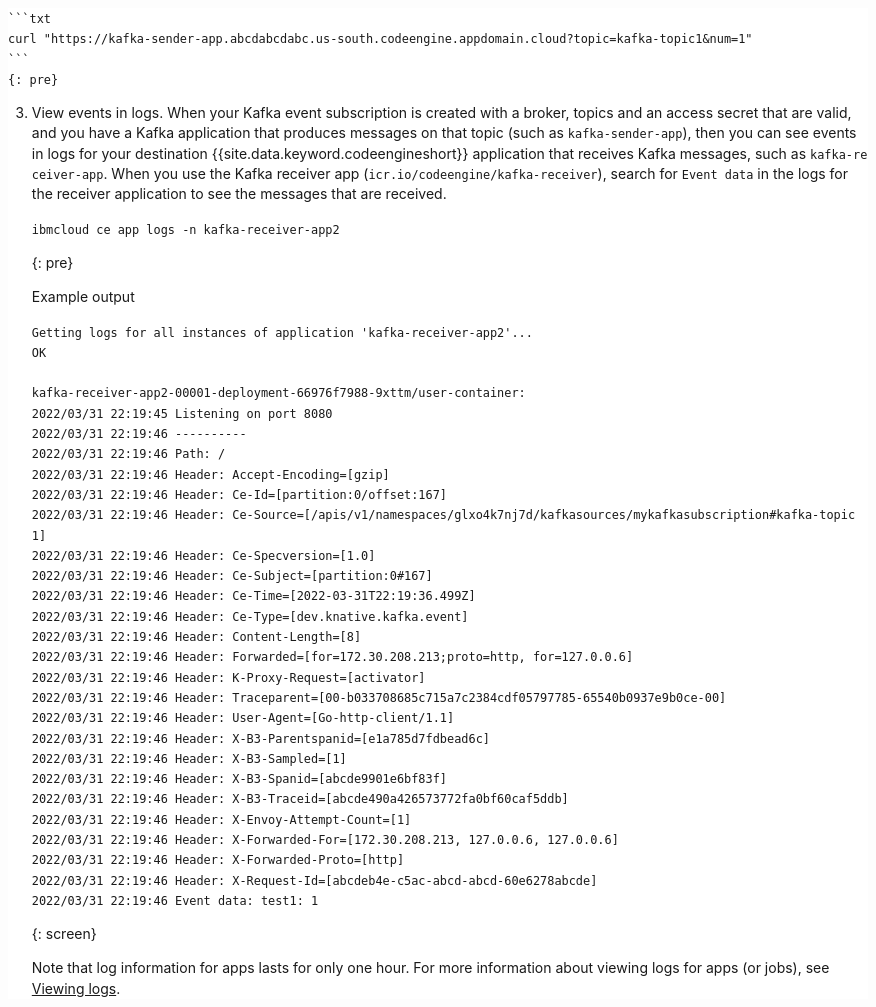    ```txt
    curl "https://kafka-sender-app.abcdabcdabc.us-south.codeengine.appdomain.cloud?topic=kafka-topic1&num=1"
    ```
    {: pre}

 3. View events in logs. When your Kafka event subscription is created with a broker, topics and an access secret that are valid, and you have a Kafka application that produces messages on that topic (such as `kafka-sender-app`), then you can see events in logs for your destination {{site.data.keyword.codeengineshort}} application that receives Kafka messages, such as `kafka-receiver-app`. When you use the Kafka receiver app (`icr.io/codeengine/kafka-receiver`), search for `Event data` in the logs for the receiver application to see the messages that are received.

    ```txt
    ibmcloud ce app logs -n kafka-receiver-app2
    ```
    {: pre}

    Example output

    ```txt
    Getting logs for all instances of application 'kafka-receiver-app2'...
    OK

    kafka-receiver-app2-00001-deployment-66976f7988-9xttm/user-container:
    2022/03/31 22:19:45 Listening on port 8080
    2022/03/31 22:19:46 ----------
    2022/03/31 22:19:46 Path: /
    2022/03/31 22:19:46 Header: Accept-Encoding=[gzip]
    2022/03/31 22:19:46 Header: Ce-Id=[partition:0/offset:167]
    2022/03/31 22:19:46 Header: Ce-Source=[/apis/v1/namespaces/glxo4k7nj7d/kafkasources/mykafkasubscription#kafka-topic1]
    2022/03/31 22:19:46 Header: Ce-Specversion=[1.0]
    2022/03/31 22:19:46 Header: Ce-Subject=[partition:0#167]
    2022/03/31 22:19:46 Header: Ce-Time=[2022-03-31T22:19:36.499Z]
    2022/03/31 22:19:46 Header: Ce-Type=[dev.knative.kafka.event]
    2022/03/31 22:19:46 Header: Content-Length=[8]
    2022/03/31 22:19:46 Header: Forwarded=[for=172.30.208.213;proto=http, for=127.0.0.6]
    2022/03/31 22:19:46 Header: K-Proxy-Request=[activator]
    2022/03/31 22:19:46 Header: Traceparent=[00-b033708685c715a7c2384cdf05797785-65540b0937e9b0ce-00]
    2022/03/31 22:19:46 Header: User-Agent=[Go-http-client/1.1]
    2022/03/31 22:19:46 Header: X-B3-Parentspanid=[e1a785d7fdbead6c]
    2022/03/31 22:19:46 Header: X-B3-Sampled=[1]
    2022/03/31 22:19:46 Header: X-B3-Spanid=[abcde9901e6bf83f]
    2022/03/31 22:19:46 Header: X-B3-Traceid=[abcde490a426573772fa0bf60caf5ddb]
    2022/03/31 22:19:46 Header: X-Envoy-Attempt-Count=[1]
    2022/03/31 22:19:46 Header: X-Forwarded-For=[172.30.208.213, 127.0.0.6, 127.0.0.6]
    2022/03/31 22:19:46 Header: X-Forwarded-Proto=[http]
    2022/03/31 22:19:46 Header: X-Request-Id=[abcdeb4e-c5ac-abcd-abcd-60e6278abcde]
    2022/03/31 22:19:46 Event data: test1: 1
    ```
    {: screen}

    Note that log information for apps lasts for only one hour. For more information about viewing logs for apps (or jobs), see [Viewing logs](/docs/codeengine?topic=codeengine-view-logs).
